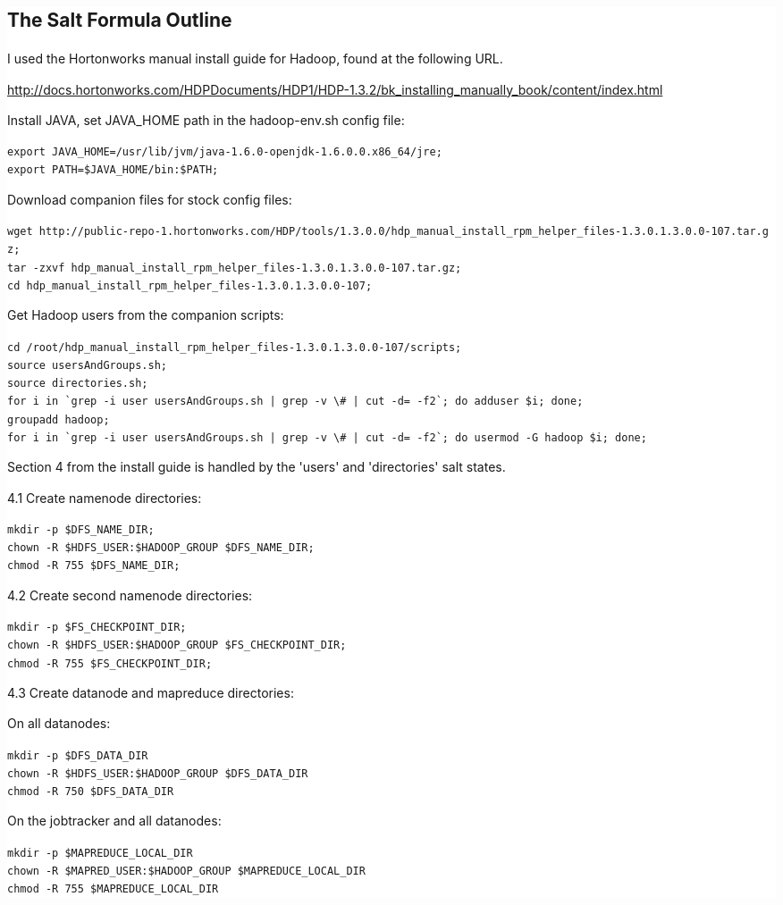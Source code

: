 
The Salt Formula Outline
------------------------
I used the Hortonworks manual install guide for Hadoop, found at the following URL.

http://docs.hortonworks.com/HDPDocuments/HDP1/HDP-1.3.2/bk_installing_manually_book/content/index.html


Install JAVA, set JAVA_HOME path in the hadoop-env.sh config file:
```salt
export JAVA_HOME=/usr/lib/jvm/java-1.6.0-openjdk-1.6.0.0.x86_64/jre;
export PATH=$JAVA_HOME/bin:$PATH;
```
Download companion files for stock config files:
```shell
wget http://public-repo-1.hortonworks.com/HDP/tools/1.3.0.0/hdp_manual_install_rpm_helper_files-1.3.0.1.3.0.0-107.tar.gz;
tar -zxvf hdp_manual_install_rpm_helper_files-1.3.0.1.3.0.0-107.tar.gz;
cd hdp_manual_install_rpm_helper_files-1.3.0.1.3.0.0-107;
```
Get Hadoop users from the companion scripts:
```shell
cd /root/hdp_manual_install_rpm_helper_files-1.3.0.1.3.0.0-107/scripts;
source usersAndGroups.sh;
source directories.sh;
for i in `grep -i user usersAndGroups.sh | grep -v \# | cut -d= -f2`; do adduser $i; done;
groupadd hadoop;
for i in `grep -i user usersAndGroups.sh | grep -v \# | cut -d= -f2`; do usermod -G hadoop $i; done;
```

Section 4 from the install guide is handled by the 'users' and 'directories' salt states.

4.1 Create namenode directories:
```shell
mkdir -p $DFS_NAME_DIR;
chown -R $HDFS_USER:$HADOOP_GROUP $DFS_NAME_DIR;
chmod -R 755 $DFS_NAME_DIR;
```

4.2 Create second namenode directories:
```shell
mkdir -p $FS_CHECKPOINT_DIR;
chown -R $HDFS_USER:$HADOOP_GROUP $FS_CHECKPOINT_DIR;
chmod -R 755 $FS_CHECKPOINT_DIR;
```
4.3 Create datanode and mapreduce directories:

On all datanodes:
```shell
mkdir -p $DFS_DATA_DIR
chown -R $HDFS_USER:$HADOOP_GROUP $DFS_DATA_DIR
chmod -R 750 $DFS_DATA_DIR
```
On the jobtracker and all datanodes:
```shell
mkdir -p $MAPREDUCE_LOCAL_DIR
chown -R $MAPRED_USER:$HADOOP_GROUP $MAPREDUCE_LOCAL_DIR
chmod -R 755 $MAPREDUCE_LOCAL_DIR
```
